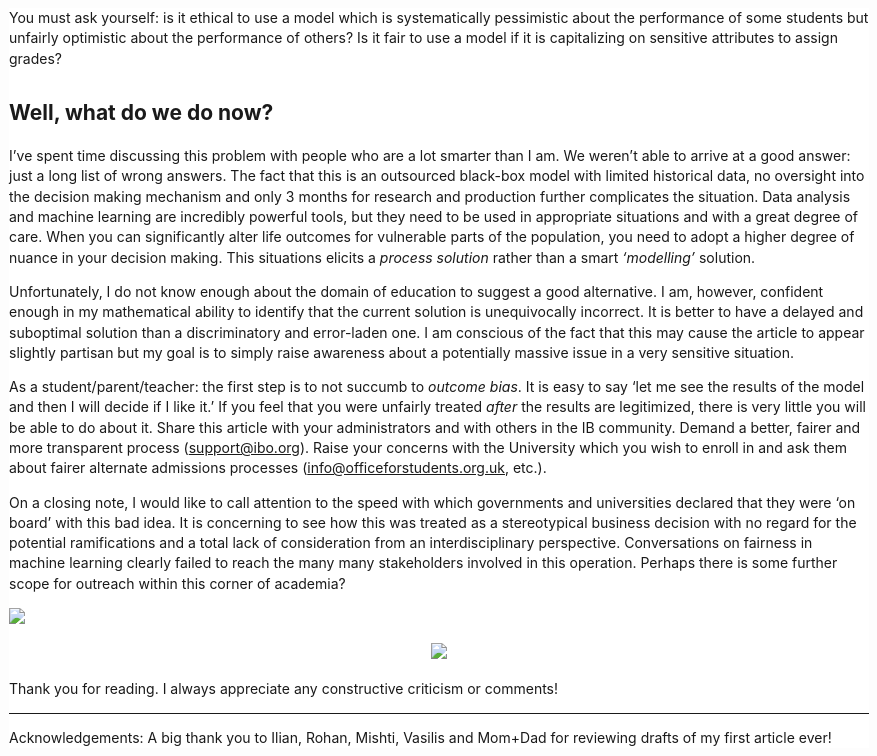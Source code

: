 You must ask yourself: is it ethical to use a model which is systematically pessimistic about the performance of some students but unfairly optimistic about the performance of others? Is it fair to use a model if it is capitalizing on sensitive attributes to assign grades? 


## **Well, what do we do now?**

I’ve spent time discussing this problem with people who are a lot smarter than I am. We weren’t able to arrive at a good answer: just a long list of wrong answers. The fact that this is an outsourced black-box model with limited historical data, no oversight into the decision making mechanism and only 3 months for research and production further complicates the situation. Data analysis and machine learning are incredibly powerful tools, but they need to be used in appropriate situations and with a great degree of care. When you can significantly alter life outcomes for vulnerable parts of the population, you need to adopt a higher degree of nuance in your decision making. This situations elicits a *process solution* rather than a smart *‘modelling’* solution. 

Unfortunately, I do not know enough about the domain of education to suggest a good alternative. I am, however, confident enough in my mathematical ability to identify that the current solution is unequivocally incorrect. It is better to have a delayed and suboptimal solution than a discriminatory and error-laden one. I am conscious of the fact that this may cause the article to appear slightly partisan but my goal is to simply raise awareness about a potentially massive issue in a very sensitive situation. 

As a student/parent/teacher: the first step is to not succumb to *outcome bias*. It is easy to say ‘let me see the results of the model and then I will decide if I like it.’ If you feel that you were unfairly treated *after* the results are legitimized, there is very little you will be able to do about it. Share this article with your administrators and with others in the IB community. Demand a better, fairer and more transparent process ([support@ibo.org](mailto:support@ibo.org)). Raise your concerns with the University which you wish to enroll in and ask them about fairer alternate admissions processes ([info@officeforstudents.org.uk](mailto:info@officeforstudents.org.uk), etc.).

On a closing note, I would like to call attention to the speed with which governments and universities declared that they were ‘on board’ with this bad idea. It is concerning to see how this was treated as a stereotypical business decision with no regard for the potential ramifications and a total lack of consideration from an interdisciplinary perspective. Conversations on fairness in machine learning clearly failed to reach the many many stakeholders involved in this operation. Perhaps there is some further scope for outreach within this corner of academia?


![](http://media.giphy.com/media/4bpK2k0Yru5Us/giphy.gif)

<p align="center">
  <img src="http://media.giphy.com/media/4bpK2k0Yru5Us/giphy.gif"/>
</p>


Thank you for reading. I always appreciate any constructive criticism or comments!


----------

Acknowledgements: A big thank you to Ilian, Rohan, Mishti, Vasilis and Mom+Dad for reviewing drafts of my first article ever!

